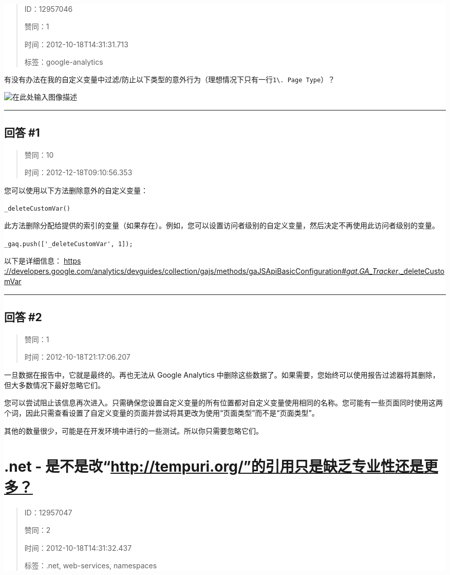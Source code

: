 > ID：12957046
> 
> 赞同：1
> 
> 时间：2012-10-18T14:31:31.713
> 
> 标签：google-analytics

有没有办法在我的自定义变量中过滤/防止以下类型的意外行为（理想情况下只有一行`1\. Page Type`）？

![在此处输入图像描述](../Images/de3854b12fc51dfeb07bf6430c03f0ca.png)

* * *

## 回答 #1

> 赞同：10
> 
> 时间：2012-12-18T09:10:56.353

您可以使用以下方法删除意外的自定义变量：

```
_deleteCustomVar() 
```

此方法删除分配给提供的索引的变量（如果存在）。例如，您可以设置访问者级别的自定义变量，然后决定不再使用此访问者级别的变量。

```
_gaq.push(['_deleteCustomVar', 1]); 
```

以下是详细信息： [https ://developers.google.com/analytics/devguides/collection/gajs/methods/gaJSApiBasicConfiguration#_gat.GA_Tracker_._deleteCustomVar](https://developers.google.com/analytics/devguides/collection/gajs/methods/gaJSApiBasicConfiguration#_gat.GA_Tracker_._deleteCustomVar)

* * *

## 回答 #2

> 赞同：1
> 
> 时间：2012-10-18T21:17:06.207

一旦数据在报告中，它就是最终的。再也无法从 Google Analytics 中删除这些数据了。如果需要，您始终可以使用报告过滤器将其删除，但大多数情况下最好忽略它们。

您可以尝试阻止该信息再次进入。只需确保您设置自定义变量的所有位置都对自定义变量使用相同的名称。您可能有一些页面同时使用这两个词，因此只需查看设置了自定义变量的页面并尝试将其更改为使用“页面类型”而不是“页面类型”。

其他的数量很少，可能是在开发环境中进行的一些测试。所以你只需要忽略它们。

# .net - 是不是改“http://tempuri.org/”的引用只是缺乏专业性还是更多？

> ID：12957047
> 
> 赞同：2
> 
> 时间：2012-10-18T14:31:32.437
> 
> 标签：.net, web-services, namespaces
